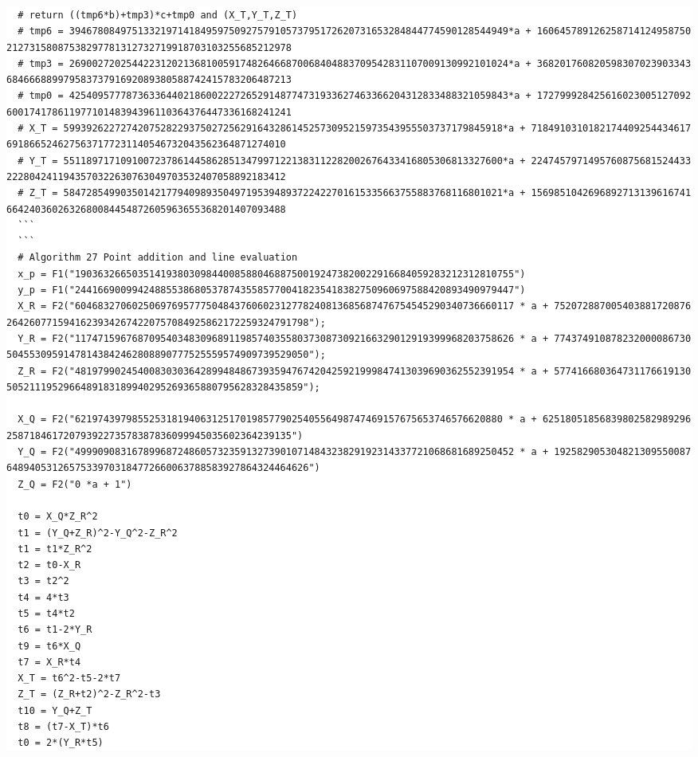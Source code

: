       # return ((tmp6*b)+tmp3)*c+tmp0 and (X_T,Y_T,Z_T)
      # tmp6 = 39467808497513321971418495975092757910573795172620731653284844774590128544949*a + 16064578912625871412495875021273158087538297781312732719918703103255685212978
      # tmp3 = 26900272025442231202136810059174826466870068404883709542831107009130992101024*a + 36820176082059830702390334368466688997958373791692089380588742415783206487213
      # tmp0 = 42540957778736336440218600222726529148774731933627463366204312833488321059843*a + 17279992842561602300512709260017417861197710148394396110364376447336168241241
      # X_T = 59939262272742075282293750272562916432861452573095215973543955503737179845918*a + 71849103101821744092544346176918665246275637177231140546732043562364871274010
      # Y_T = 55118971710910072378614458628513479971221383112282002676433416805306813327600*a + 22474579714957608756815244332228042411943570322630763049703532407058892183412
      # Z_T = 58472854990350142177940989350497195394893722422701615335663755883768116801021*a + 15698510426968927131396167416642403602632680084454872605963655368201407093488
      ```
      ```
      # Algorithm 27 Point addition and line evaluation
      x_p = F1("19036326650351419380309844008588046887500192473820022916684059283212312810755")
      y_p = F1("24416690099424885538680537874355857700418235418382750960697588420893490979447")
      X_R = F2("60468327060250697695777504843760602312778240813685687476754545290340736660117 * a + 75207288700540388172087626426077159416239342674220757084925862172259324791798");
      Y_R = F2("11747159676870954034830968911985740355803730873092166329012919399968203758626 * a + 77437491087823200008673050455309591478143842462808890777525559574909739529050");
      Z_R = F2("48197990245400830303642899484867393594767420425921999847413039690362552391954 * a + 5774166803647311766191305052111952966489183189940295269365880795628328435859");
          
      X_Q = F2("621974397985525318194063125170198577902540556498747469157675653746576620880 * a + 6251805185683980258298929625871846172079392273578387836099945035602364239135")
      Y_Q = F2("49990908316789968724860573235913273901071484323829192314337721068681689250452 * a + 19258290530482130955008764894053126575339703184772660063788583927864324464626")
      Z_Q = F2("0 *a + 1")

      t0 = X_Q*Z_R^2
      t1 = (Y_Q+Z_R)^2-Y_Q^2-Z_R^2
      t1 = t1*Z_R^2
      t2 = t0-X_R
      t3 = t2^2
      t4 = 4*t3
      t5 = t4*t2
      t6 = t1-2*Y_R
      t9 = t6*X_Q
      t7 = X_R*t4
      X_T = t6^2-t5-2*t7
      Z_T = (Z_R+t2)^2-Z_R^2-t3
      t10 = Y_Q+Z_T
      t8 = (t7-X_T)*t6
      t0 = 2*(Y_R*t5)